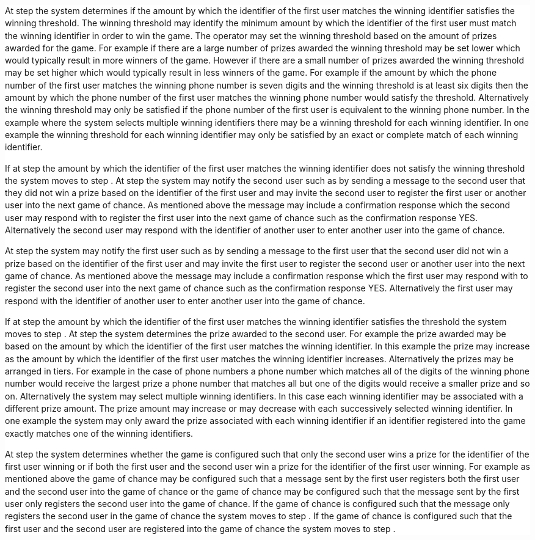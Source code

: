 At step the system determines if the amount by which the identifier of the first user matches the winning identifier satisfies the winning threshold. The winning threshold may identify the minimum amount by which the identifier of the first user must match the winning identifier in order to win the game. The operator may set the winning threshold based on the amount of prizes awarded for the game. For example if there are a large number of prizes awarded the winning threshold may be set lower which would typically result in more winners of the game. However if there are a small number of prizes awarded the winning threshold may be set higher which would typically result in less winners of the game. For example if the amount by which the phone number of the first user matches the winning phone number is seven digits and the winning threshold is at least six digits then the amount by which the phone number of the first user matches the winning phone number would satisfy the threshold. Alternatively the winning threshold may only be satisfied if the phone number of the first user is equivalent to the winning phone number. In the example where the system selects multiple winning identifiers there may be a winning threshold for each winning identifier. In one example the winning threshold for each winning identifier may only be satisfied by an exact or complete match of each winning identifier.

If at step the amount by which the identifier of the first user matches the winning identifier does not satisfy the winning threshold the system moves to step . At step the system may notify the second user such as by sending a message to the second user that they did not win a prize based on the identifier of the first user and may invite the second user to register the first user or another user into the next game of chance. As mentioned above the message may include a confirmation response which the second user may respond with to register the first user into the next game of chance such as the confirmation response YES. Alternatively the second user may respond with the identifier of another user to enter another user into the game of chance.

At step the system may notify the first user such as by sending a message to the first user that the second user did not win a prize based on the identifier of the first user and may invite the first user to register the second user or another user into the next game of chance. As mentioned above the message may include a confirmation response which the first user may respond with to register the second user into the next game of chance such as the confirmation response YES. Alternatively the first user may respond with the identifier of another user to enter another user into the game of chance.

If at step the amount by which the identifier of the first user matches the winning identifier satisfies the threshold the system moves to step . At step the system determines the prize awarded to the second user. For example the prize awarded may be based on the amount by which the identifier of the first user matches the winning identifier. In this example the prize may increase as the amount by which the identifier of the first user matches the winning identifier increases. Alternatively the prizes may be arranged in tiers. For example in the case of phone numbers a phone number which matches all of the digits of the winning phone number would receive the largest prize a phone number that matches all but one of the digits would receive a smaller prize and so on. Alternatively the system may select multiple winning identifiers. In this case each winning identifier may be associated with a different prize amount. The prize amount may increase or may decrease with each successively selected winning identifier. In one example the system may only award the prize associated with each winning identifier if an identifier registered into the game exactly matches one of the winning identifiers.

At step the system determines whether the game is configured such that only the second user wins a prize for the identifier of the first user winning or if both the first user and the second user win a prize for the identifier of the first user winning. For example as mentioned above the game of chance may be configured such that a message sent by the first user registers both the first user and the second user into the game of chance or the game of chance may be configured such that the message sent by the first user only registers the second user into the game of chance. If the game of chance is configured such that the message only registers the second user in the game of chance the system moves to step . If the game of chance is configured such that the first user and the second user are registered into the game of chance the system moves to step .
